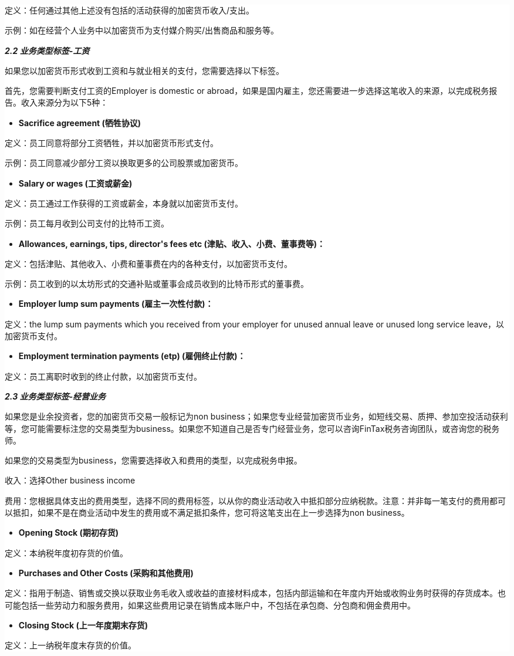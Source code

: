 定义：任何通过其他上述没有包括的活动获得的加密货币收入/支出。

示例：如在经营个人业务中以加密货币为支付媒介购买/出售商品和服务等。



_**2.2 业务类型标签-工资**_

如果您以加密货币形式收到工资和与就业相关的支付，您需要选择以下标签。

首先，您需要判断支付工资的Employer is domestic or abroad，如果是国内雇主，您还需要进一步选择这笔收入的来源，以完成税务报告。收入来源分为以下5种：

* **Sacrifice agreement (牺牲协议)**

定义：员工同意将部分工资牺牲，并以加密货币形式支付。

示例：员工同意减少部分工资以换取更多的公司股票或加密货币。

* **Salary or wages (工资或薪金)**

定义：员工通过工作获得的工资或薪金，本身就以加密货币支付。

示例：员工每月收到公司支付的比特币工资。

* **Allowances, earnings, tips, director's fees etc (津贴、收入、小费、董事费等)：**

定义：包括津贴、其他收入、小费和董事费在内的各种支付，以加密货币支付。

示例：员工收到的以太坊形式的交通补贴或董事会成员收到的比特币形式的董事费。

* **Employer lump sum payments (雇主一次性付款)：**

定义：the lump sum payments which you received from your employer for unused annual leave or unused long service leave，以加密货币支付。

* **Employment termination payments (etp) (雇佣终止付款)：**

定义：员工离职时收到的终止付款，以加密货币支付。



_**2.3 业务类型标签-经营业务**_

如果您是业余投资者，您的加密货币交易一般标记为non business；如果您专业经营加密货币业务，如短线交易、质押、参加空投活动获利等，您可能需要标注您的交易类型为business。如果您不知道自己是否专门经营业务，您可以咨询FinTax税务咨询团队，或咨询您的税务师。

如果您的交易类型为business，您需要选择收入和费用的类型，以完成税务申报。

收入：选择Other business income

费用：您根据具体支出的费用类型，选择不同的费用标签，以从你的商业活动收入中抵扣部分应纳税款。注意：并非每一笔支付的费用都可以抵扣，如果不是在商业活动中发生的费用或不满足抵扣条件，您可将这笔支出在上一步选择为non business。

* **Opening Stock (期初存货)**

定义：本纳税年度初存货的价值。

* **Purchases and Other Costs (采购和其他费用)**

定义：指用于制造、销售或交换以获取业务毛收入或收益的直接材料成本，包括内部运输和在年度内开始或收购业务时获得的存货成本。也可能包括一些劳动力和服务费用，如果这些费用记录在销售成本账户中，不包括在承包商、分包商和佣金费用中。

* &#x20;**Closing Stock (上一年度期末存货)**

定义：上一纳税年度末存货的价值。
